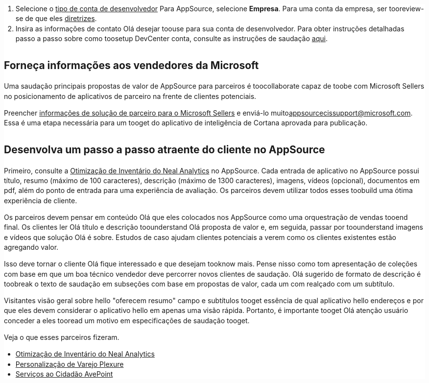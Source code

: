 1. Selecione o [tipo de conta de desenvolvedor](https://docs.microsoft.com/windows/uwp/publish/account-types-locations-and-fees) Para AppSource, selecione **Empresa**. Para uma conta da empresa, ser tooreview-se de que eles [diretrizes](https://docs.microsoft.com/windows/uwp/publish/opening-a-developer-account).
1. Insira as informações de contato Olá desejar toouse para sua conta de desenvolvedor.
Para obter instruções detalhadas passo a passo sobre como toosetup DevCenter conta, consulte as instruções de saudação [aqui](https://docs.microsoft.com/azure/marketplace-publishing/marketplace-publishing-accounts-creation-registration).

## <a name="provide-info-for-microsoft-sellers"></a>Forneça informações aos vendedores da Microsoft
Uma saudação principais propostas de valor de AppSource para parceiros é toocollaborate capaz de toobe com Microsoft Sellers no posicionamento de aplicativos de parceiro na frente de clientes potenciais.

Preencher [informações de solução de parceiro para o Microsoft Sellers](https://aka.ms/aapartnerappinfo) e enviá-lo muito[appsourcecissupport@microsoft.com](mailto:appsourcecissupport@microsoft.com?subject=Request%20publisher%20account%20creation%20for%20%3cPartner%20Name%3e%20and%20whitelist%20owner/contributer%20AAD/MSA%20email%20IDs). Essa é uma etapa necessária para um tooget do aplicativo de inteligência de Cortana aprovada para publicação.

## <a name="build-a-compelling-customer-walkthrough-on-appsource"></a>Desenvolva um passo a passo atraente do cliente no AppSource
Primeiro, consulte a [Otimização de Inventário do Neal Analytics](https://appsource.microsoft.com/en-us/product/web-apps/neal_analytics.8066ad01-1e61-40cd-bd33-9b86c65fa73a?tab=Overview&tag=CISHome) no AppSource. Cada entrada de aplicativo no AppSource possui título, resumo (máximo de 100 caracteres), descrição (máximo de 1300 caracteres), imagens, vídeos (opcional), documentos em pdf, além do ponto de entrada para uma experiência de avaliação. Os parceiros devem utilizar todos esses toobuild uma ótima experiência de cliente.

Os parceiros devem pensar em conteúdo Olá que eles colocados nos AppSource como uma orquestração de vendas tooend final. Os clientes ler Olá título e descrição toounderstand Olá proposta de valor e, em seguida, passar por toounderstand imagens e vídeos que solução Olá é sobre. Estudos de caso ajudam clientes potenciais a verem como os clientes existentes estão agregando valor. 

Isso deve tornar o cliente Olá fique interessado e que desejam tooknow mais. Pense nisso como tom apresentação de coleções com base em que um boa técnico vendedor deve percorrer novos clientes de saudação. Olá sugerido de formato de descrição é toobreak o texto de saudação em subseções com base em propostas de valor, cada um com realçado com um subtítulo. 

Visitantes visão geral sobre hello "oferecem resumo" campo e subtítulos tooget essência de qual aplicativo hello endereços e por que eles devem considerar o aplicativo hello em apenas uma visão rápida. Portanto, é importante tooget Olá atenção usuário conceder a eles tooread um motivo em especificações de saudação tooget.

Veja o que esses parceiros fizeram.
- [Otimização de Inventário do Neal Analytics](https://appsource.microsoft.com/en-us/product/web-apps/neal_analytics.8066ad01-1e61-40cd-bd33-9b86c65fa73a?tab=Overview)
- [Personalização de Varejo Plexure](https://appsource.microsoft.com/en-us/product/web-apps/plexure.c82dc2fc-817b-487e-ae83-1658c1bc8ff2?tab=Overview)
- [Serviços ao Cidadão AvePoint](https://appsource.microsoft.com/en-us/product/web-apps/avepoint.7738ac97-fd40-4ed3-aaab-327c3e0fe0b3?tab=Overview)
